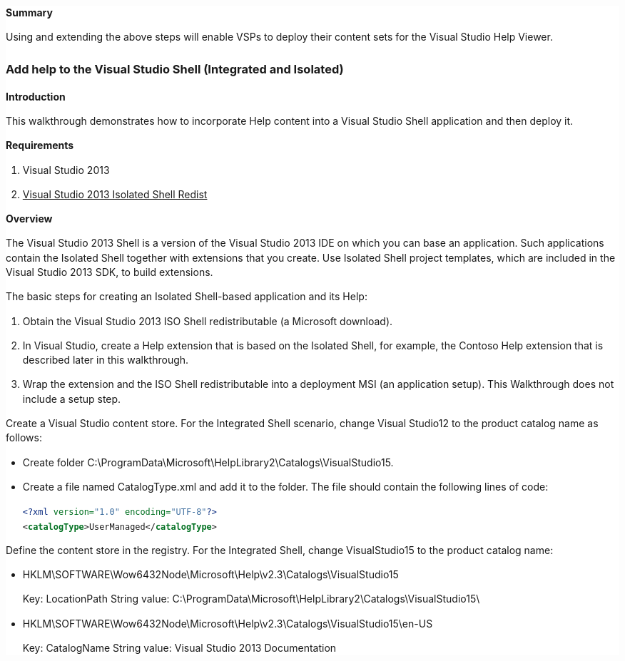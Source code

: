 **Summary**

Using and extending the above steps will enable VSPs to deploy their content sets for the Visual Studio Help Viewer.

### Add help to the Visual Studio Shell (Integrated and Isolated)

**Introduction**

This walkthrough demonstrates how to incorporate Help content into a Visual Studio Shell application and then deploy it.

**Requirements**

1. Visual Studio 2013

2. [Visual Studio 2013 Isolated Shell Redist](https://visualstudio.microsoft.com/vs/older-downloads/isolated-shell/)

**Overview**

The Visual Studio 2013 Shell is a version of the Visual Studio 2013 IDE on which you can base an application. Such applications contain the Isolated Shell together with extensions that you create. Use Isolated Shell project templates, which are included in the Visual Studio 2013 SDK, to build extensions.

The basic steps for creating an Isolated Shell-based application and its Help:

1. Obtain the Visual Studio 2013 ISO Shell redistributable (a Microsoft download).

2. In Visual Studio, create a Help extension that is based on the Isolated Shell, for example, the Contoso Help extension that is described later in this walkthrough.

3. Wrap the extension and the ISO Shell redistributable into a deployment MSI (an application setup). This Walkthrough does not include a setup step.

Create a Visual Studio content store. For the Integrated Shell scenario, change Visual Studio12 to the product catalog name as follows:

- Create folder C:\ProgramData\Microsoft\HelpLibrary2\Catalogs\VisualStudio15.

- Create a file named CatalogType.xml and add it to the folder. The file should contain the following lines of code:

    ```xml
    <?xml version="1.0" encoding="UTF-8"?>
    <catalogType>UserManaged</catalogType>
    ```

Define the content store in the registry. For the Integrated Shell, change VisualStudio15 to the product catalog name:

- HKLM\SOFTWARE\Wow6432Node\Microsoft\Help\v2.3\Catalogs\VisualStudio15

   Key: LocationPath  String value: C:\ProgramData\Microsoft\HelpLibrary2\Catalogs\VisualStudio15\

- HKLM\SOFTWARE\Wow6432Node\Microsoft\Help\v2.3\Catalogs\VisualStudio15\en-US

   Key: CatalogName String value: Visual Studio 2013 Documentation

